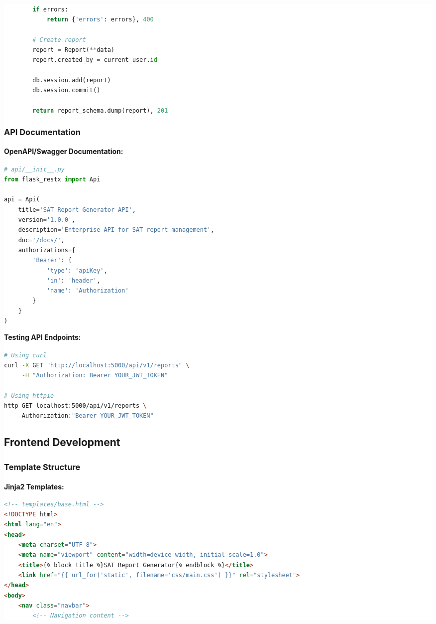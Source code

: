 ```python
        if errors:
            return {'errors': errors}, 400
        
        # Create report
        report = Report(**data)
        report.created_by = current_user.id
        
        db.session.add(report)
        db.session.commit()
        
        return report_schema.dump(report), 201
```

### API Documentation

**OpenAPI/Swagger Documentation:**
```python
# api/__init__.py
from flask_restx import Api

api = Api(
    title='SAT Report Generator API',
    version='1.0.0',
    description='Enterprise API for SAT report management',
    doc='/docs/',
    authorizations={
        'Bearer': {
            'type': 'apiKey',
            'in': 'header',
            'name': 'Authorization'
        }
    }
)
```

**Testing API Endpoints:**
```bash
# Using curl
curl -X GET "http://localhost:5000/api/v1/reports" \
     -H "Authorization: Bearer YOUR_JWT_TOKEN"

# Using httpie
http GET localhost:5000/api/v1/reports \
     Authorization:"Bearer YOUR_JWT_TOKEN"
```

## Frontend Development

### Template Structure

**Jinja2 Templates:**
```html
<!-- templates/base.html -->
<!DOCTYPE html>
<html lang="en">
<head>
    <meta charset="UTF-8">
    <meta name="viewport" content="width=device-width, initial-scale=1.0">
    <title>{% block title %}SAT Report Generator{% endblock %}</title>
    <link href="{{ url_for('static', filename='css/main.css') }}" rel="stylesheet">
</head>
<body>
    <nav class="navbar">
        <!-- Navigation content -->
```